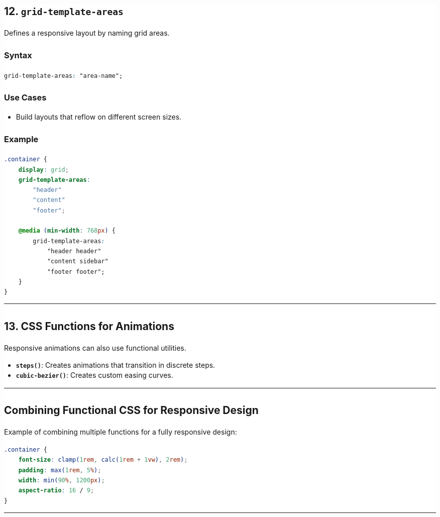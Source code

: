 ## 12. **`grid-template-areas`**

Defines a responsive layout by naming grid areas.

### **Syntax**

```css
grid-template-areas: "area-name";
```

### **Use Cases**

- Build layouts that reflow on different screen sizes.

### **Example**

```css
.container {
    display: grid;
    grid-template-areas:
        "header"
        "content"
        "footer";

    @media (min-width: 768px) {
        grid-template-areas:
            "header header"
            "content sidebar"
            "footer footer";
    }
}
```

---

## 13. **CSS Functions for Animations**

Responsive animations can also use functional utilities.

- **`steps()`**: Creates animations that transition in discrete steps.
- **`cubic-bezier()`**: Creates custom easing curves.

---

## **Combining Functional CSS for Responsive Design**

Example of combining multiple functions for a fully responsive design:

```css
.container {
    font-size: clamp(1rem, calc(1rem + 1vw), 2rem);
    padding: max(1rem, 5%);
    width: min(90%, 1200px);
    aspect-ratio: 16 / 9;
}
```

---